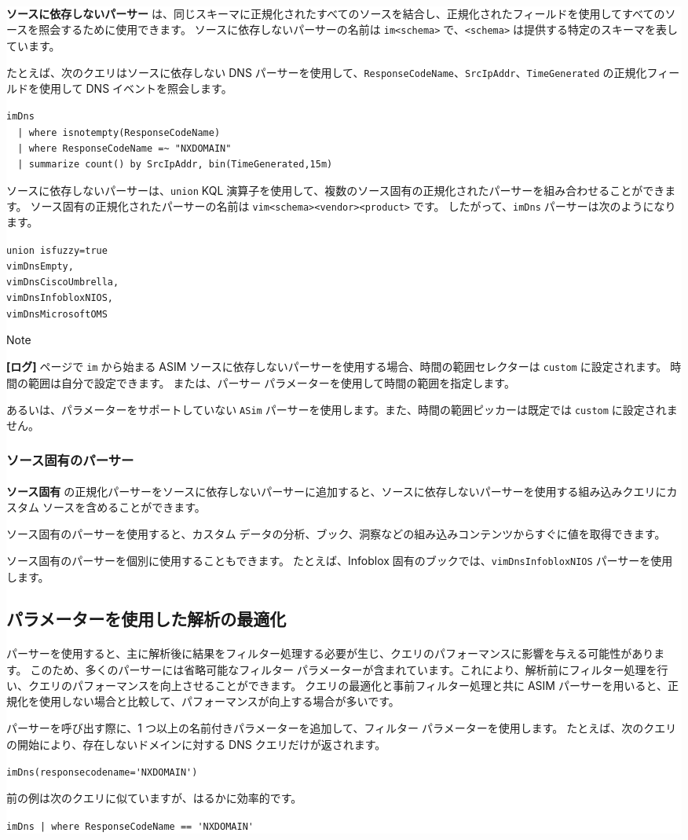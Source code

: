 **ソースに依存しないパーサー** は、同じスキーマに正規化されたすべてのソースを結合し、正規化されたフィールドを使用してすべてのソースを照会するために使用できます。 ソースに依存しないパーサーの名前は `im<schema>` で、`<schema>` は提供する特定のスキーマを表しています。

たとえば、次のクエリはソースに依存しない DNS パーサーを使用して、`ResponseCodeName`、`SrcIpAddr`、`TimeGenerated` の正規化フィールドを使用して DNS イベントを照会します。

```kusto
imDns
  | where isnotempty(ResponseCodeName)
  | where ResponseCodeName =~ "NXDOMAIN"
  | summarize count() by SrcIpAddr, bin(TimeGenerated,15m)
```

ソースに依存しないパーサーは、`union` KQL 演算子を使用して、複数のソース固有の正規化されたパーサーを組み合わせることができます。 ソース固有の正規化されたパーサーの名前は `vim<schema><vendor><product>` です。 したがって、`imDns` パーサーは次のようになります。

```kusto
union isfuzzy=true
vimDnsEmpty,
vimDnsCiscoUmbrella,
vimDnsInfobloxNIOS,
vimDnsMicrosoftOMS
```

> [!NOTE]
> **[ログ]** ページで `im` から始まる ASIM ソースに依存しないパーサーを使用する場合、時間の範囲セレクターは `custom` に設定されます。 時間の範囲は自分で設定できます。 または、パーサー パラメーターを使用して時間の範囲を指定します。
>
> あるいは、パラメーターをサポートしていない `ASim` パーサーを使用します。また、時間の範囲ピッカーは既定では `custom` に設定されません。
>

### <a name="source-specific-parsers"></a>ソース固有のパーサー

**ソース固有** の正規化パーサーをソースに依存しないパーサーに追加すると、ソースに依存しないパーサーを使用する組み込みクエリにカスタム ソースを含めることができます。

ソース固有のパーサーを使用すると、カスタム データの分析、ブック、洞察などの組み込みコンテンツからすぐに値を取得できます。

ソース固有のパーサーを個別に使用することもできます。 たとえば、Infoblox 固有のブックでは、`vimDnsInfobloxNIOS` パーサーを使用します。

## <a name="optimizing-parsing-using-parameters"></a><a name="optimized-parsers"></a>パラメーターを使用した解析の最適化

パーサーを使用すると、主に解析後に結果をフィルター処理する必要が生じ、クエリのパフォーマンスに影響を与える可能性があります。 このため、多くのパーサーには省略可能なフィルター パラメーターが含まれています。これにより、解析前にフィルター処理を行い、クエリのパフォーマンスを向上させることができます。 クエリの最適化と事前フィルター処理と共に ASIM パーサーを用いると、正規化を使用しない場合と比較して、パフォーマンスが向上する場合が多いです。

パーサーを呼び出す際に、1 つ以上の名前付きパラメーターを追加して、フィルター パラメーターを使用します。 たとえば、次のクエリの開始により、存在しないドメインに対する DNS クエリだけが返されます。

```kusto
imDns(responsecodename='NXDOMAIN')
```

前の例は次のクエリに似ていますが、はるかに効率的です。

```kusto
imDns | where ResponseCodeName == 'NXDOMAIN'
```
